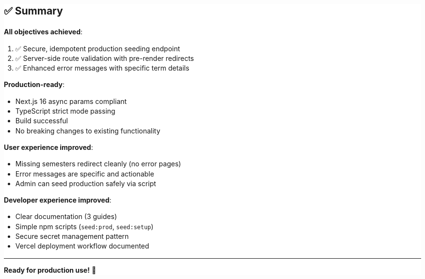 
## ✅ Summary

**All objectives achieved**:
1. ✅ Secure, idempotent production seeding endpoint
2. ✅ Server-side route validation with pre-render redirects
3. ✅ Enhanced error messages with specific term details

**Production-ready**:
- Next.js 16 async params compliant
- TypeScript strict mode passing
- Build successful
- No breaking changes to existing functionality

**User experience improved**:
- Missing semesters redirect cleanly (no error pages)
- Error messages are specific and actionable
- Admin can seed production safely via script

**Developer experience improved**:
- Clear documentation (3 guides)
- Simple npm scripts (`seed:prod`, `seed:setup`)
- Secure secret management pattern
- Vercel deployment workflow documented

---

**Ready for production use!** 🎉
